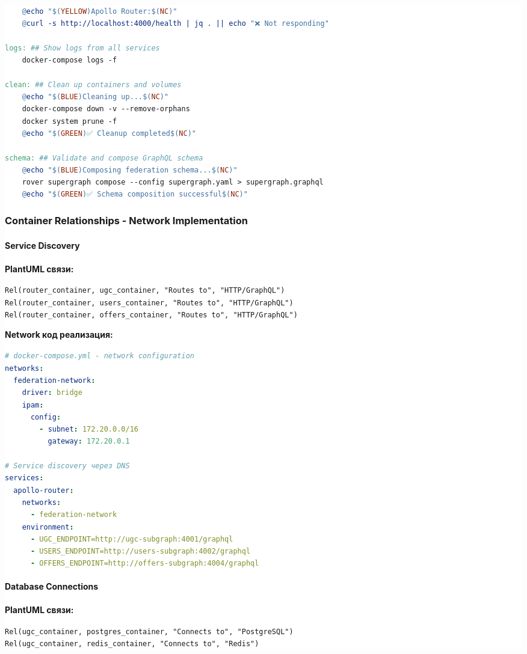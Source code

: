 ```makefile
	@echo "$(YELLOW)Apollo Router:$(NC)"
	@curl -s http://localhost:4000/health | jq . || echo "❌ Not responding"

logs: ## Show logs from all services
	docker-compose logs -f

clean: ## Clean up containers and volumes
	@echo "$(BLUE)Cleaning up...$(NC)"
	docker-compose down -v --remove-orphans
	docker system prune -f
	@echo "$(GREEN)✅ Cleanup completed$(NC)"

schema: ## Validate and compose GraphQL schema
	@echo "$(BLUE)Composing federation schema...$(NC)"
	rover supergraph compose --config supergraph.yaml > supergraph.graphql
	@echo "$(GREEN)✅ Schema composition successful$(NC)"
```

### Container Relationships - Network Implementation

#### Service Discovery
**PlantUML связи:**
```plantuml
Rel(router_container, ugc_container, "Routes to", "HTTP/GraphQL")
Rel(router_container, users_container, "Routes to", "HTTP/GraphQL")
Rel(router_container, offers_container, "Routes to", "HTTP/GraphQL")
```

**Network код реализация:**
```yaml
# docker-compose.yml - network configuration
networks:
  federation-network:
    driver: bridge
    ipam:
      config:
        - subnet: 172.20.0.0/16
          gateway: 172.20.0.1

# Service discovery через DNS
services:
  apollo-router:
    networks:
      - federation-network
    environment:
      - UGC_ENDPOINT=http://ugc-subgraph:4001/graphql
      - USERS_ENDPOINT=http://users-subgraph:4002/graphql
      - OFFERS_ENDPOINT=http://offers-subgraph:4004/graphql
```

#### Database Connections
**PlantUML связи:**
```plantuml
Rel(ugc_container, postgres_container, "Connects to", "PostgreSQL")
Rel(ugc_container, redis_container, "Connects to", "Redis")
```
